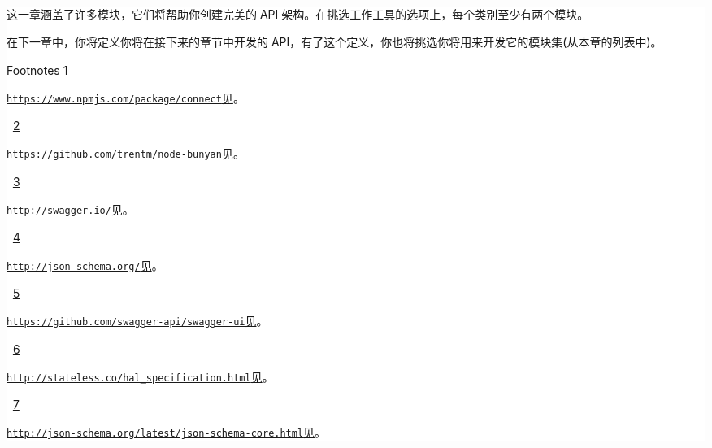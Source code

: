 这一章涵盖了许多模块，它们将帮助你创建完美的 API 架构。在挑选工作工具的选项上，每个类别至少有两个模块。

在下一章中，你将定义你将在接下来的章节中开发的 API，有了这个定义，你也将挑选你将用来开发它的模块集(从本章的列表中)。

Footnotes [1](#Fn1_source)

[`https://www.npmjs.com/package/connect`见](https://www.npmjs.com/package/connect)。

  [2](#Fn2_source)

[`https://github.com/trentm/node-bunyan`见](https://github.com/trentm/node-bunyan)。

  [3](#Fn3_source)

[`http://swagger.io/`见](http://swagger.io/)。

  [4](#Fn4_source)

[`http://json-schema.org/`见](http://json-schema.org/)。

  [5](#Fn5_source)

[`https://github.com/swagger-api/swagger-ui`见](https://github.com/swagger-api/swagger-ui)。

  [6](#Fn6_source)

[`http://stateless.co/hal_specification.html`见](http://stateless.co/hal_specification.html)。

  [7](#Fn7_source)

[`http://json-schema.org/latest/json-schema-core.html`见](http://json-schema.org/latest/json-schema-core.html)。